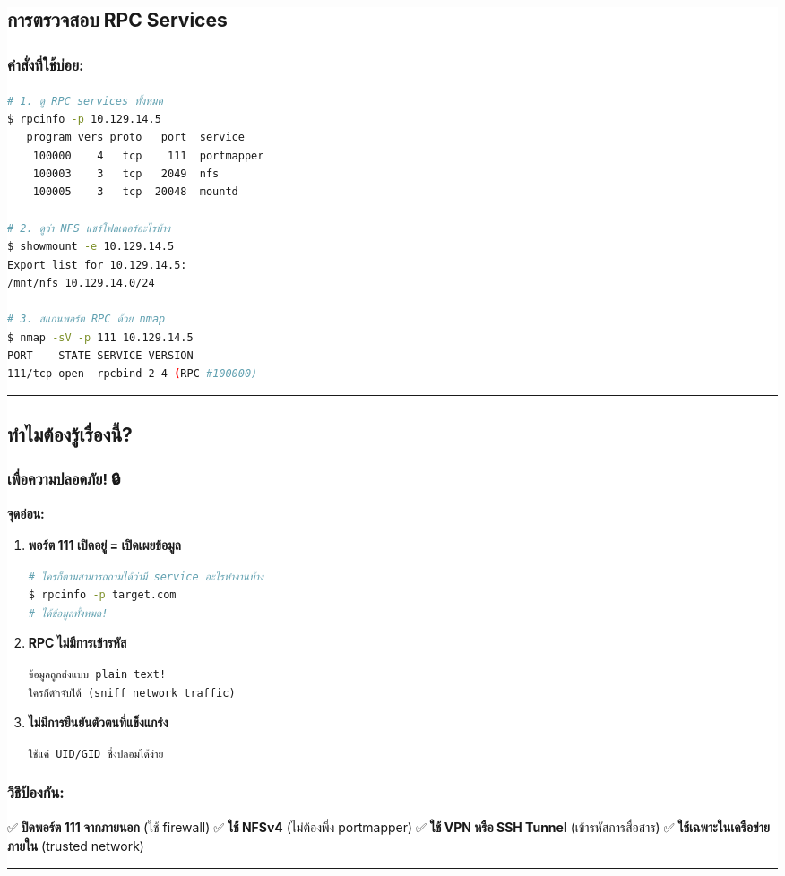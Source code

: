 
## การตรวจสอบ RPC Services

### คำสั่งที่ใช้บ่อย:

```bash
# 1. ดู RPC services ทั้งหมด
$ rpcinfo -p 10.129.14.5
   program vers proto   port  service
    100000    4   tcp    111  portmapper
    100003    3   tcp   2049  nfs
    100005    3   tcp  20048  mountd

# 2. ดูว่า NFS แชร์โฟลเดอร์อะไรบ้าง
$ showmount -e 10.129.14.5
Export list for 10.129.14.5:
/mnt/nfs 10.129.14.0/24

# 3. สแกนพอร์ต RPC ด้วย nmap
$ nmap -sV -p 111 10.129.14.5
PORT    STATE SERVICE VERSION
111/tcp open  rpcbind 2-4 (RPC #100000)
```

---

## ทำไมต้องรู้เรื่องนี้?

### เพื่อความปลอดภัย! 🔒

**จุดอ่อน:**

1. **พอร์ต 111 เปิดอยู่ = เปิดเผยข้อมูล**
   ```bash
   # ใครก็ตามสามารถถามได้ว่ามี service อะไรทำงานบ้าง
   $ rpcinfo -p target.com
   # ได้ข้อมูลทั้งหมด!
   ```

2. **RPC ไม่มีการเข้ารหัส**
   ```
   ข้อมูลถูกส่งแบบ plain text!
   ใครก็ดักจับได้ (sniff network traffic)
   ```

3. **ไม่มีการยืนยันตัวตนที่แข็งแกร่ง**
   ```
   ใช้แค่ UID/GID ซึ่งปลอมได้ง่าย
   ```

### วิธีป้องกัน:

✅ **ปิดพอร์ต 111 จากภายนอก** (ใช้ firewall)
✅ **ใช้ NFSv4** (ไม่ต้องพึ่ง portmapper)
✅ **ใช้ VPN หรือ SSH Tunnel** (เข้ารหัสการสื่อสาร)
✅ **ใช้เฉพาะในเครือข่ายภายใน** (trusted network)

---